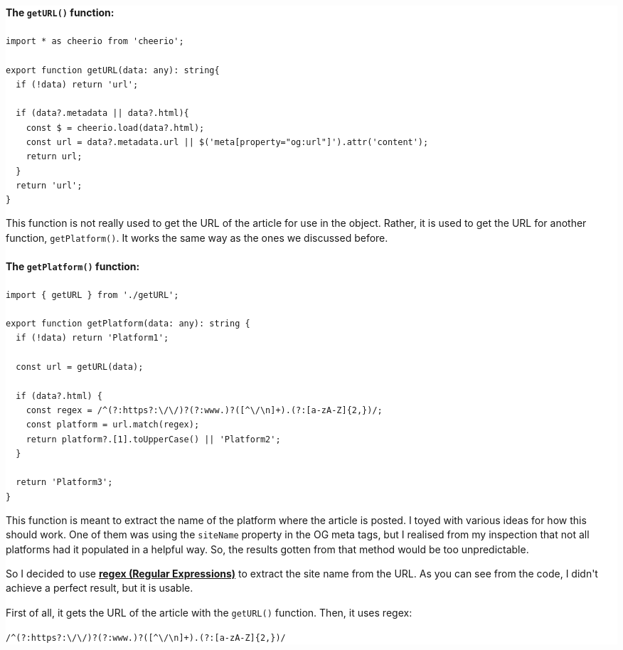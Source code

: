 #### The `getURL()` function:

```tsx
import * as cheerio from 'cheerio';

export function getURL(data: any): string{
  if (!data) return 'url';

  if (data?.metadata || data?.html){
    const $ = cheerio.load(data?.html);
    const url = data?.metadata.url || $('meta[property="og:url"]').attr('content');
    return url;
  }
  return 'url';
}
```

This function is not really used to get the URL of the article for use in the object. Rather, it is used to get the URL for another function, `getPlatform()`. It works the same way as the ones we discussed before.

#### The `getPlatform()` function:

```tsx
import { getURL } from './getURL';

export function getPlatform(data: any): string {
  if (!data) return 'Platform1';

  const url = getURL(data);

  if (data?.html) {
    const regex = /^(?:https?:\/\/)?(?:www.)?([^\/\n]+).(?:[a-zA-Z]{2,})/;
    const platform = url.match(regex);
    return platform?.[1].toUpperCase() || 'Platform2'; 
  }

  return 'Platform3';
}
```

This function is meant to extract the name of the platform where the article is posted. I toyed with various ideas for how this should work. One of them was using the `siteName` property in the OG meta tags, but I realised from my inspection that not all platforms had it populated in a helpful way. So, the results gotten from that method would be too unpredictable.

So I decided to use [**regex (Regular Expressions)**](/freecodecamp.org/practical-regex-guide-with-real-life-examples.md) to extract the site name from the URL. As you can see from the code, I didn't achieve a perfect result, but it is usable.

First of all, it gets the URL of the article with the `getURL()` function. Then, it uses regex:

```plaintext
/^(?:https?:\/\/)?(?:www.)?([^\/\n]+).(?:[a-zA-Z]{2,})/
```
